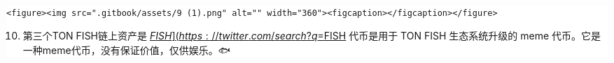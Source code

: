     <figure><img src=".gitbook/assets/9 (1).png" alt="" width="360"><figcaption></figcaption></figure>
10. 第三个TON FISH链上资产是 [$FISH](https://twitter.com/search?q=%24FISH\&src=cashtag\_click) 代币，它是TON FISH生态系统的主要资产。 [$FISH](https://twitter.com/search?q=%24FISH\&src=cashtag\_click) 代币是用于 TON FISH 生态系统升级的 meme 代币。它是一种meme代币，没有保证价值，仅供娱乐。🐟&#x20;
